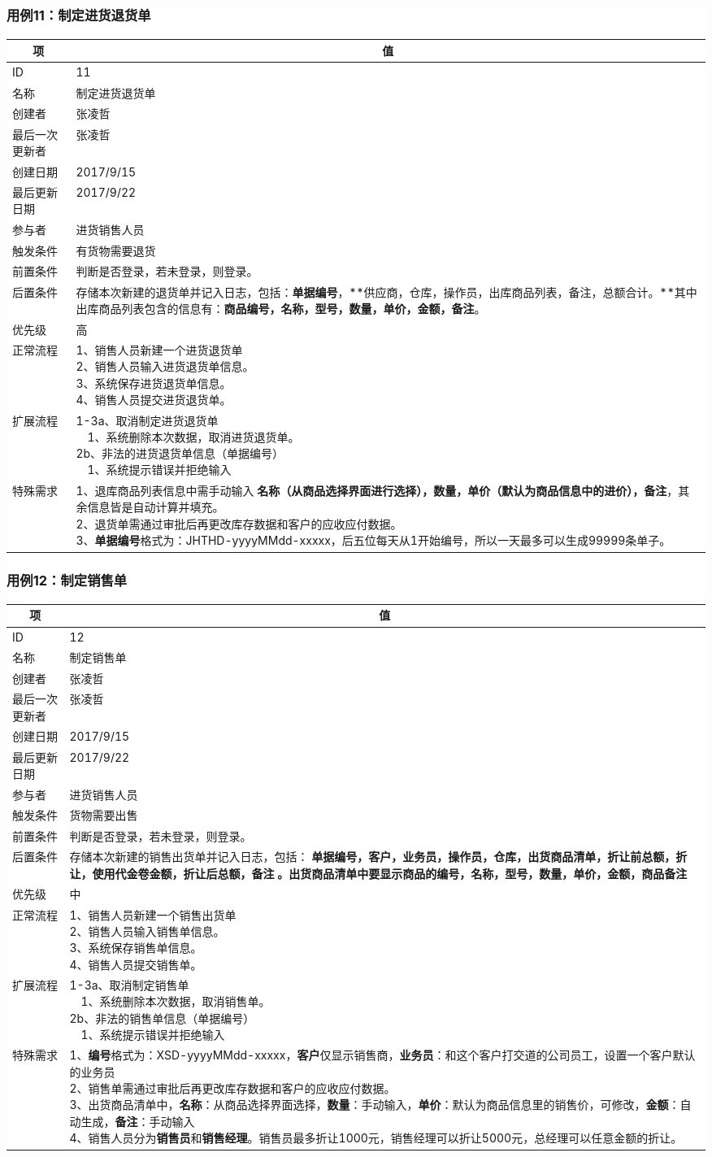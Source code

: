 ###  用例11：制定进货退货单

| 项       | 值                                        |
| ------- | ---------------------------------------- |
| ID      | 11                                       |
| 名称      | 制定进货退货单                                  |
| 创建者     | 张凌哲                                      |
| 最后一次更新者 | 张凌哲                                      |
| 创建日期    | 2017/9/15                                |
| 最后更新日期  | 2017/9/22                                |
| 参与者     | 进货销售人员                                   |
| 触发条件    | 有货物需要退货                                  |
| 前置条件    | 判断是否登录，若未登录，则登录。                           |
| 后置条件    | 存储本次新建的退货单并记入日志，包括：**单据编号**，**供应商，仓库，操作员，出库商品列表，备注，总额合计。**其中出库商品列表包含的信息有：**商品编号，名称，型号，数量，单价，金额，备注**。 |
| 优先级     | 高                                        |
| 正常流程    | 1、销售人员新建一个进货退货单<br/>2、销售人员输入进货退货单信息。<br/>3、系统保存进货退货单信息。<br/>4、销售人员提交进货退货单。|
| 扩展流程    | 1-3a、取消制定进货退货单<br/>&emsp;1、系统删除本次数据，取消进货退货单。<br/>2b、非法的进货退货单信息（单据编号）<br/>&emsp;1、系统提示错误并拒绝输入<br/> |
| 特殊需求    | 1、退库商品列表信息中需手动输入 **名称（从商品选择界面进行选择），数量，单价（默认为商品信息中的进价），备注**，其余信息皆是自动计算并填充。<br/>2、退货单需通过审批后再更改库存数据和客户的应收应付数据。<br/>3、**单据编号**格式为：JHTHD-yyyyMMdd-xxxxx，后五位每天从1开始编号，所以一天最多可以生成99999条单子。 |

###  用例12：制定销售单

| 项       | 值                                        |
| ------- | ---------------------------------------- |
| ID      | 12                                       |
| 名称      | 制定销售单                                    |
| 创建者     | 张凌哲                                      |
| 最后一次更新者 | 张凌哲                                      |
| 创建日期    | 2017/9/15                                |
| 最后更新日期  | 2017/9/22                               |
| 参与者     | 进货销售人员                                   |
| 触发条件    | 货物需要出售                                   |
| 前置条件    | 判断是否登录，若未登录，则登录。                           |
| 后置条件    | 存储本次新建的销售出货单并记入日志，包括： **单据编号，客户，业务员，操作员，仓库，出货商品清单，折让前总额，折让，使用代金卷金额，折让后总额，备注 **。出货商品清单中要显示商品的**编号，名称，型号，数量，单价，金额，商品备注** |
| 优先级     | 中                                        |
| 正常流程    | 1、销售人员新建一个销售出货单<br/>2、销售人员输入销售单信息。<br/>3、系统保存销售单信息。<br/>4、销售人员提交销售单。|
| 扩展流程    | 1-3a、取消制定销售单<br/>&emsp;1、系统删除本次数据，取消销售单。<br/>2b、非法的销售单信息（单据编号）<br/>&emsp;1、系统提示错误并拒绝输入<br/> |
| 特殊需求    | 1、**编号**格式为：XSD-yyyyMMdd-xxxxx，**客户**仅显示销售商，**业务员**：和这个客户打交道的公司员工，设置一个客户默认的业务员<br/>2、销售单需通过审批后再更改库存数据和客户的应收应付数据。<br/>3、出货商品清单中，**名称**：从商品选择界面选择，**数量**：手动输入，**单价**：默认为商品信息里的销售价，可修改，**金额**：自动生成，**备注**：手动输入<br/>4、销售人员分为**销售员**和**销售经理**。销售员最多折让1000元，销售经理可以折让5000元，总经理可以任意金额的折让。 |
